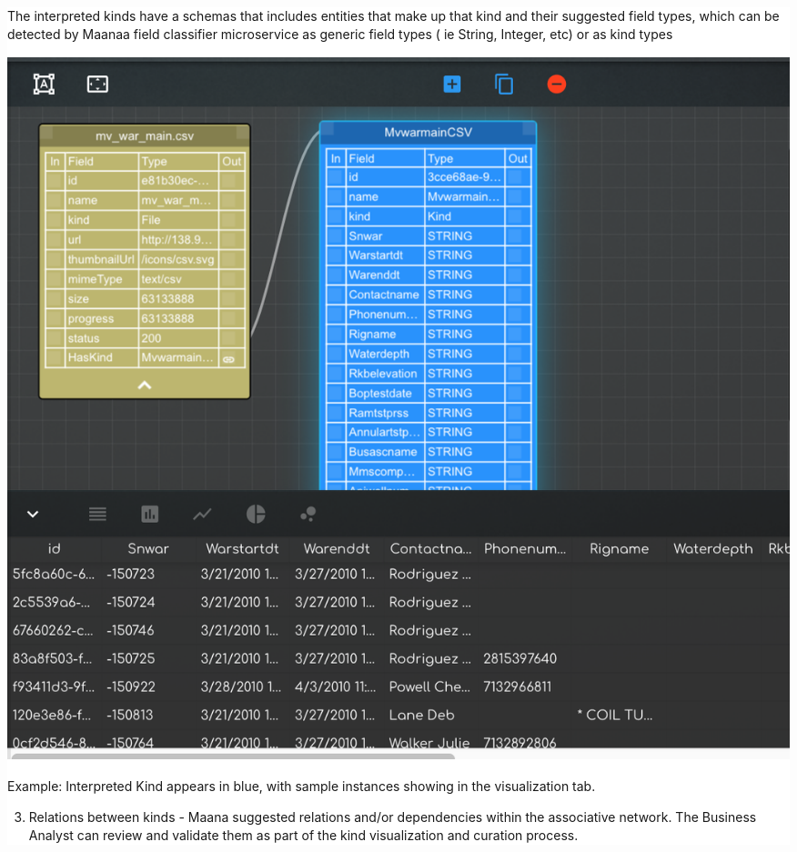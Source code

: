 The interpreted kinds have a schemas that includes entities that make up that kind and their suggested field types, which can be detected by Maanaa field classifier microservice as generic field types ( ie String, Integer, etc) or as kind types

![/Users/mmarcu/Desktop/Screen Shot 2018-03-27 at 3.35.07 PM.png](assets/analyst/image017.png)

Example: Interpreted Kind appears in blue, with sample instances showing in the visualization tab.

3.  Relations between kinds - Maana suggested relations and/or dependencies within the associative network. The Business Analyst can review and validate them as part of the kind visualization and curation process.
